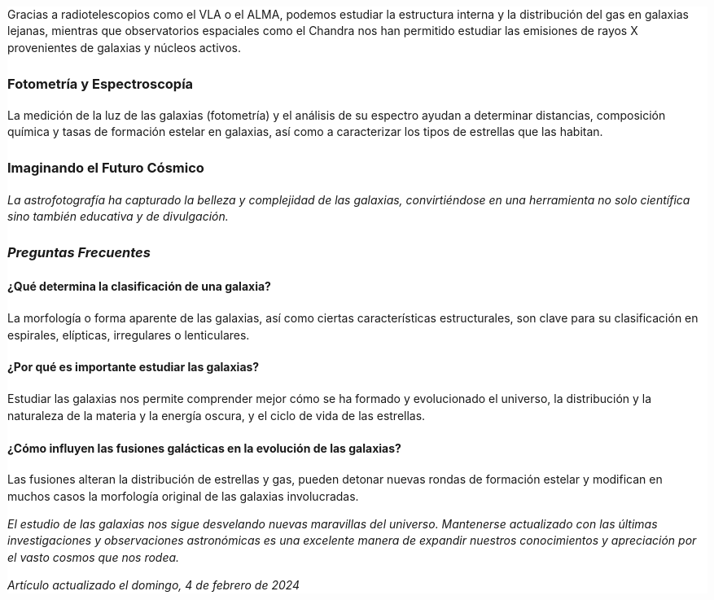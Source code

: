 Gracias a radiotelescopios como el VLA o el ALMA, podemos estudiar la estructura interna y la distribución del gas en galaxias lejanas, mientras que observatorios espaciales como el Chandra nos han permitido estudiar las emisiones de rayos X provenientes de galaxias y núcleos activos.

### Fotometría y Espectroscopía

La medición de la luz de las galaxias (fotometría) y el análisis de su espectro ayudan a determinar distancias, composición química y tasas de formación estelar en galaxias, así como a caracterizar los tipos de estrellas que las habitan.

### Imaginando el Futuro Cósmico

*La astrofotografía ha capturado la belleza y complejidad de las galaxias, convirtiéndose en una herramienta no solo científica sino también educativa y de divulgación.*

### *Preguntas Frecuentes*

#### ¿Qué determina la clasificación de una galaxia?
La morfología o forma aparente de las galaxias, así como ciertas características estructurales, son clave para su clasificación en espirales, elípticas, irregulares o lenticulares.

#### ¿Por qué es importante estudiar las galaxias?
Estudiar las galaxias nos permite comprender mejor cómo se ha formado y evolucionado el universo, la distribución y la naturaleza de la materia y la energía oscura, y el ciclo de vida de las estrellas.

#### ¿Cómo influyen las fusiones galácticas en la evolución de las galaxias?
Las fusiones alteran la distribución de estrellas y gas, pueden detonar nuevas rondas de formación estelar y modifican en muchos casos la morfología original de las galaxias involucradas.

*El estudio de las galaxias nos sigue desvelando nuevas maravillas del universo. Mantenerse actualizado con las últimas investigaciones y observaciones astronómicas es una excelente manera de expandir nuestros conocimientos y apreciación por el vasto cosmos que nos rodea.*

_Artículo actualizado el domingo, 4 de febrero de 2024_